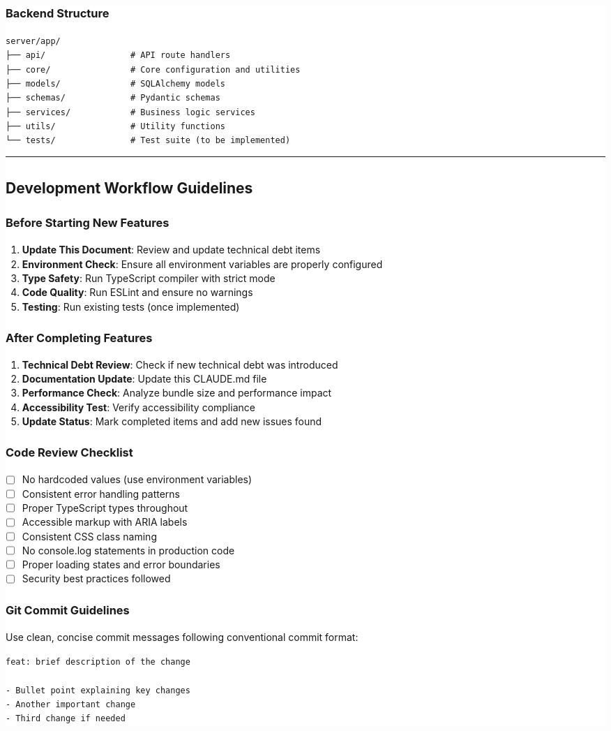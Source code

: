 ### Backend Structure
```
server/app/
├── api/                 # API route handlers
├── core/                # Core configuration and utilities
├── models/              # SQLAlchemy models
├── schemas/             # Pydantic schemas
├── services/            # Business logic services
├── utils/               # Utility functions
└── tests/               # Test suite (to be implemented)
```

---

## Development Workflow Guidelines

### Before Starting New Features
1. **Update This Document**: Review and update technical debt items
2. **Environment Check**: Ensure all environment variables are properly configured
3. **Type Safety**: Run TypeScript compiler with strict mode
4. **Code Quality**: Run ESLint and ensure no warnings
5. **Testing**: Run existing tests (once implemented)

### After Completing Features
1. **Technical Debt Review**: Check if new technical debt was introduced
2. **Documentation Update**: Update this CLAUDE.md file
3. **Performance Check**: Analyze bundle size and performance impact
4. **Accessibility Test**: Verify accessibility compliance
5. **Update Status**: Mark completed items and add new issues found

### Code Review Checklist
- [ ] No hardcoded values (use environment variables)
- [ ] Consistent error handling patterns
- [ ] Proper TypeScript types throughout
- [ ] Accessible markup with ARIA labels
- [ ] Consistent CSS class naming
- [ ] No console.log statements in production code
- [ ] Proper loading states and error boundaries
- [ ] Security best practices followed

### Git Commit Guidelines
Use clean, concise commit messages following conventional commit format:

```
feat: brief description of the change

- Bullet point explaining key changes
- Another important change
- Third change if needed
```
